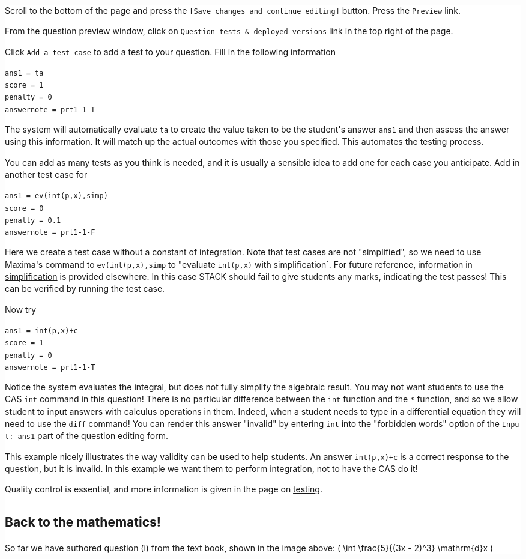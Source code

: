 Scroll to the bottom of the page and press the `[Save changes and continue editing]` button. Press the `Preview` link.

From the question preview window, click on `Question tests & deployed versions` link in the top right of the page.

Click `Add a test case` to add a test to your question.  Fill in the following information

    ans1 = ta
    score = 1
    penalty = 0
    answernote = prt1-1-T

The system will automatically evaluate `ta` to create the value taken to be the student's answer `ans1` and then assess the answer using this information.  It will match up the actual outcomes with those you specified.  This automates the testing process.

You can add as many tests as you think is needed, and it is usually a sensible idea to add one for each case you anticipate.  Add in another test case for

    ans1 = ev(int(p,x),simp)
    score = 0
    penalty = 0.1
    answernote = prt1-1-F

Here we create a test case without a constant of integration.  Note that test cases are not "simplified", so we need to use Maxima's command to `ev(int(p,x),simp` to "evaluate `int(p,x)` with simplification`.  For future reference, information in [simplification](../CAS/Simplification.md) is provided elsewhere.
In this case STACK should fail to give students any marks, indicating the test passes! This can be verified by running the test case.

Now try

    ans1 = int(p,x)+c
    score = 1
    penalty = 0
    answernote = prt1-1-T

Notice the system evaluates the integral, but does not fully simplify the algebraic result.  You may not want students to use the CAS `int` command in this question!  There is no particular difference between the `int` function and the `*` function, and so we allow student to input answers with calculus operations in them.  Indeed, when a student needs to type in a differential equation they will need to use the `diff` command!  You can render this answer "invalid" by entering `int` into the "forbidden words" option of the `Input: ans1` part of the question editing form.

This example nicely illustrates the way validity can be used to help students.  An answer `int(p,x)+c` is a correct response to the question, but it is invalid.  In this example we want them to perform integration, not to have the CAS do it!

Quality control is essential, and more information is given in the page on [testing](Testing.md).


## Back to the mathematics!

So far we have authored question (i) from the text book, shown in the image above:
\(
\int \frac{5}{(3x - 2)^3} \mathrm{d}x
\)
